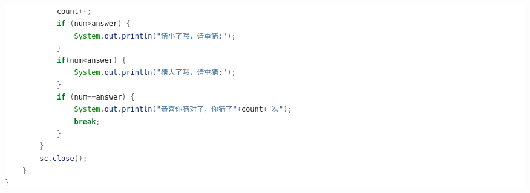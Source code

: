 ```java
			count++;
			if (num>answer) {
				System.out.println("猜小了哦，请重猜:");
			}
			if(num<answer) {
				System.out.println("猜大了哦，请重猜:");
			}
			if (num==answer) {
				System.out.println("恭喜你猜对了，你猜了"+count+"次");
				break;
			}
		}
		sc.close();
	}
}
```


